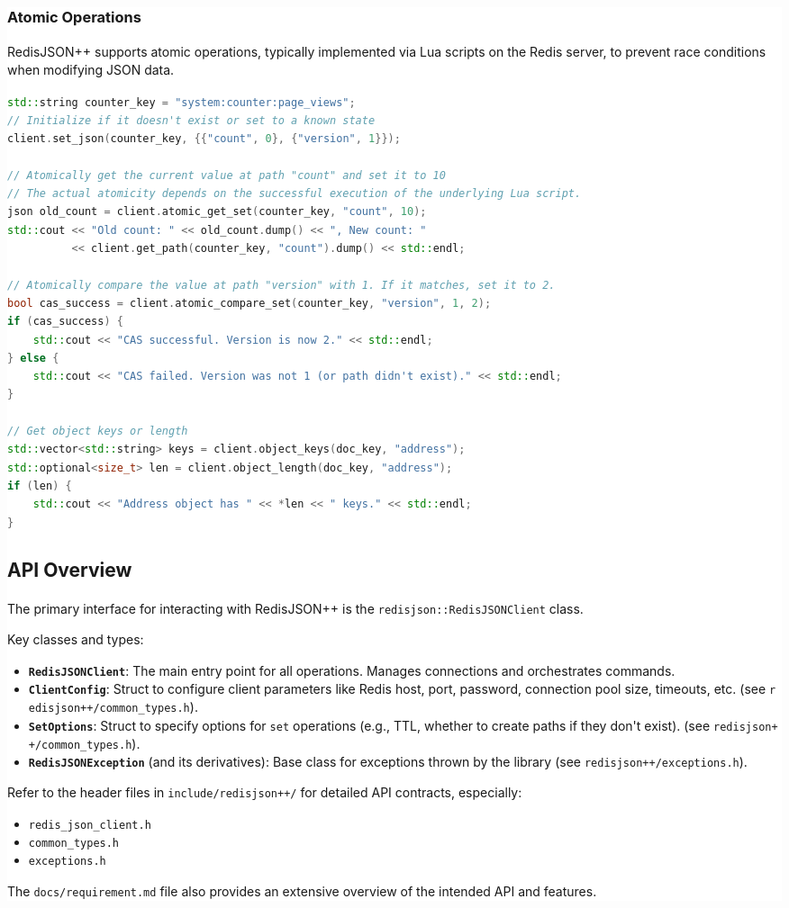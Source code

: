 ### Atomic Operations

RedisJSON++ supports atomic operations, typically implemented via Lua scripts on the Redis server, to prevent race conditions when modifying JSON data.

```cpp
std::string counter_key = "system:counter:page_views";
// Initialize if it doesn't exist or set to a known state
client.set_json(counter_key, {{"count", 0}, {"version", 1}});

// Atomically get the current value at path "count" and set it to 10
// The actual atomicity depends on the successful execution of the underlying Lua script.
json old_count = client.atomic_get_set(counter_key, "count", 10);
std::cout << "Old count: " << old_count.dump() << ", New count: "
          << client.get_path(counter_key, "count").dump() << std::endl;

// Atomically compare the value at path "version" with 1. If it matches, set it to 2.
bool cas_success = client.atomic_compare_set(counter_key, "version", 1, 2);
if (cas_success) {
    std::cout << "CAS successful. Version is now 2." << std::endl;
} else {
    std::cout << "CAS failed. Version was not 1 (or path didn't exist)." << std::endl;
}

// Get object keys or length
std::vector<std::string> keys = client.object_keys(doc_key, "address");
std::optional<size_t> len = client.object_length(doc_key, "address");
if (len) {
    std::cout << "Address object has " << *len << " keys." << std::endl;
}
```

## API Overview

The primary interface for interacting with RedisJSON++ is the `redisjson::RedisJSONClient` class.

Key classes and types:
- **`RedisJSONClient`**: The main entry point for all operations. Manages connections and orchestrates commands.
- **`ClientConfig`**: Struct to configure client parameters like Redis host, port, password, connection pool size, timeouts, etc. (see `redisjson++/common_types.h`).
- **`SetOptions`**: Struct to specify options for `set` operations (e.g., TTL, whether to create paths if they don't exist). (see `redisjson++/common_types.h`).
- **`RedisJSONException`** (and its derivatives): Base class for exceptions thrown by the library (see `redisjson++/exceptions.h`).

Refer to the header files in `include/redisjson++/` for detailed API contracts, especially:
- `redis_json_client.h`
- `common_types.h`
- `exceptions.h`

The `docs/requirement.md` file also provides an extensive overview of the intended API and features.
